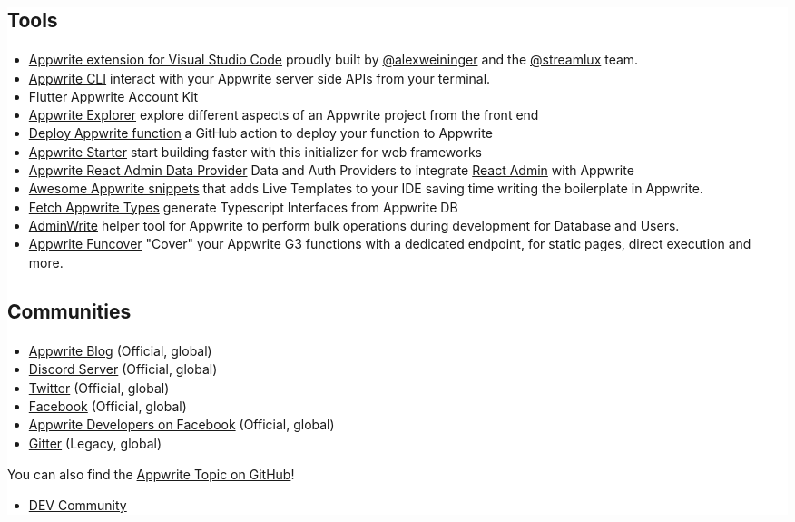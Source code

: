 ## Tools

- [Appwrite extension for Visual Studio Code](https://marketplace.visualstudio.com/items?itemName=Streamlux.vscode-appwrite) proudly built by [@alexweininger](https://github.com/alexweininger) and the [@streamlux](https://github.com/streamlux) team.
- [Appwrite CLI](https://github.com/appwrite/sdk-for-cli) interact with your Appwrite server side APIs from your terminal.
- [Flutter Appwrite Account Kit](https://github.com/lohanidamodar/flappwrite_account_kit)
- [Appwrite Explorer](https://github.com/stnguyen90/appwrite-explorer) explore different aspects of an Appwrite project from the front end
- [Deploy Appwrite function](https://github.com/marketplace/actions/deploy-appwrite-function) a GitHub action to deploy your function to Appwrite
- [Appwrite Starter](https://www.npmjs.com/package/create-appwrite) start building faster with this initializer for web frameworks
- [Appwrite React Admin Data Provider](https://www.npmjs.com/package/ra-appwrite) Data and Auth Providers to integrate [React Admin](https://marmelab.com/react-admin/) with Appwrite
- [Awesome Appwrite snippets](https://marketplace.visualstudio.com/items?itemName=Biswa.awesome-appwrite-snippets) that adds Live Templates to your IDE saving time writing the boilerplate in Appwrite.
- [Fetch Appwrite Types](https://github.com/YsarocK/fetch-appwrite-types) generate Typescript Interfaces from Appwrite DB
- [AdminWrite](https://github.com/singhbhaskar/AdminWrite) helper tool for Appwrite to perform bulk operations during development for Database and Users.
- [Appwrite Funcover](https://github.com/BoolCode/appwrite-funcover) "Cover" your Appwrite G3 functions with a dedicated endpoint, for static pages, direct execution and more.

## Communities

- [Appwrite Blog](https://medium.com/appwrite-io) (Official, global)
- [Discord Server](https://appwrite.io/discord) (Official, global)
- [Twitter](https://twitter.com/appwrite) (Official, global)
- [Facebook](https://www.facebook.com/appwrite.io/) (Official, global)
- [Appwrite Developers on Facebook](https://www.facebook.com/groups/appwrite.developers/?source_id=227046654430085) (Official, global)
- [Gitter](https://gitter.im/appwrite/community) (Legacy, global)

You can also find the [Appwrite Topic on GitHub](https://github.com/topics/appwrite)!

- [DEV Community](https://dev.to/appwrite)
